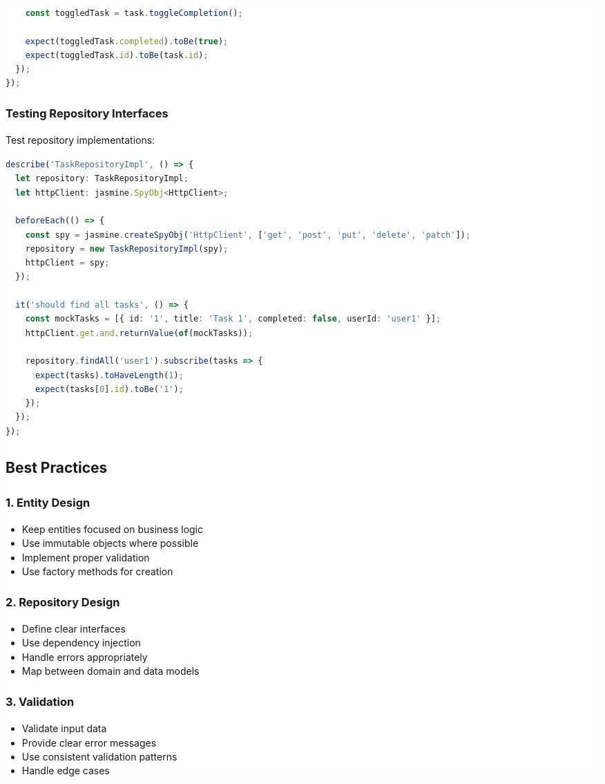 ```typescript
    const toggledTask = task.toggleCompletion();
    
    expect(toggledTask.completed).toBe(true);
    expect(toggledTask.id).toBe(task.id);
  });
});
```

### Testing Repository Interfaces
Test repository implementations:

```typescript
describe('TaskRepositoryImpl', () => {
  let repository: TaskRepositoryImpl;
  let httpClient: jasmine.SpyObj<HttpClient>;
  
  beforeEach(() => {
    const spy = jasmine.createSpyObj('HttpClient', ['get', 'post', 'put', 'delete', 'patch']);
    repository = new TaskRepositoryImpl(spy);
    httpClient = spy;
  });
  
  it('should find all tasks', () => {
    const mockTasks = [{ id: '1', title: 'Task 1', completed: false, userId: 'user1' }];
    httpClient.get.and.returnValue(of(mockTasks));
    
    repository.findAll('user1').subscribe(tasks => {
      expect(tasks).toHaveLength(1);
      expect(tasks[0].id).toBe('1');
    });
  });
});
```

## Best Practices

### 1. Entity Design
- Keep entities focused on business logic
- Use immutable objects where possible
- Implement proper validation
- Use factory methods for creation

### 2. Repository Design
- Define clear interfaces
- Use dependency injection
- Handle errors appropriately
- Map between domain and data models

### 3. Validation
- Validate input data
- Provide clear error messages
- Use consistent validation patterns
- Handle edge cases
